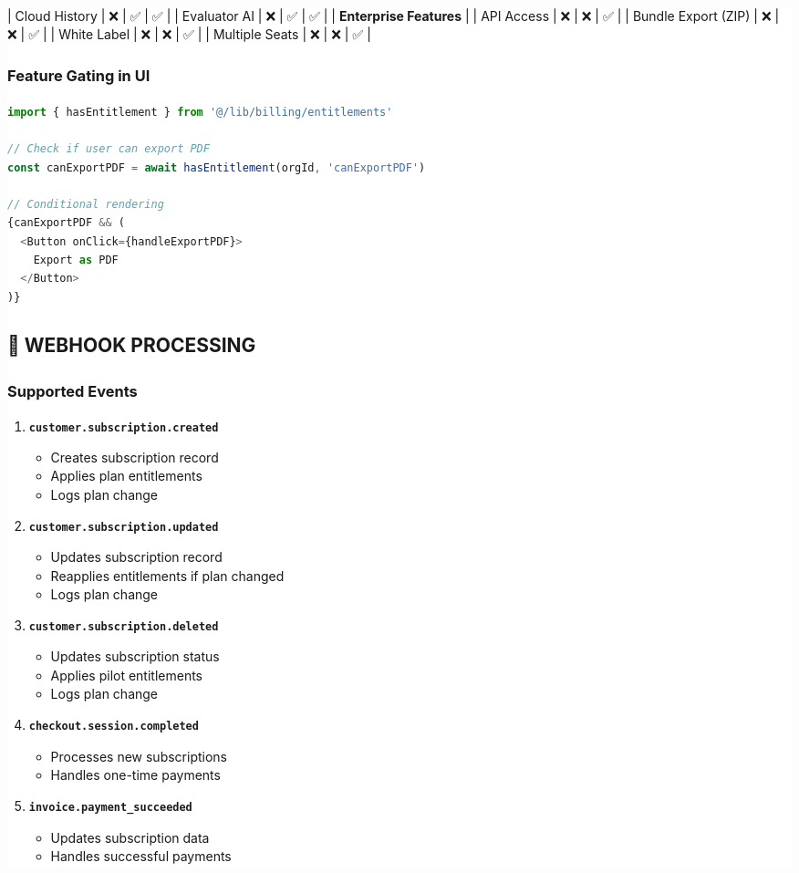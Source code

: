 | Cloud History | ❌ | ✅ | ✅ |
| Evaluator AI | ❌ | ✅ | ✅ |
| **Enterprise Features** |
| API Access | ❌ | ❌ | ✅ |
| Bundle Export (ZIP) | ❌ | ❌ | ✅ |
| White Label | ❌ | ❌ | ✅ |
| Multiple Seats | ❌ | ❌ | ✅ |

### **Feature Gating in UI**

```typescript
import { hasEntitlement } from '@/lib/billing/entitlements'

// Check if user can export PDF
const canExportPDF = await hasEntitlement(orgId, 'canExportPDF')

// Conditional rendering
{canExportPDF && (
  <Button onClick={handleExportPDF}>
    Export as PDF
  </Button>
)}
```

## 🔄 **WEBHOOK PROCESSING**

### **Supported Events**

1. **`customer.subscription.created`**
   - Creates subscription record
   - Applies plan entitlements
   - Logs plan change

2. **`customer.subscription.updated`**
   - Updates subscription record
   - Reapplies entitlements if plan changed
   - Logs plan change

3. **`customer.subscription.deleted`**
   - Updates subscription status
   - Applies pilot entitlements
   - Logs plan change

4. **`checkout.session.completed`**
   - Processes new subscriptions
   - Handles one-time payments

5. **`invoice.payment_succeeded`**
   - Updates subscription data
   - Handles successful payments
